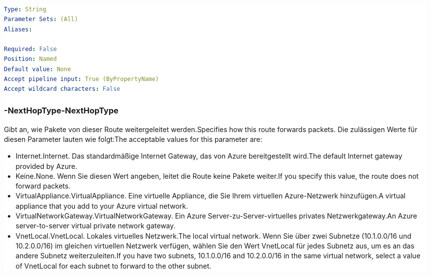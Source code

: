 ```yaml
Type: String
Parameter Sets: (All)
Aliases: 

Required: False
Position: Named
Default value: None
Accept pipeline input: True (ByPropertyName)
Accept wildcard characters: False
```

### <span data-ttu-id="52172-123">-NextHopType</span><span class="sxs-lookup"><span data-stu-id="52172-123">-NextHopType</span></span>
<span data-ttu-id="52172-124">Gibt an, wie Pakete von dieser Route weitergeleitet werden.</span><span class="sxs-lookup"><span data-stu-id="52172-124">Specifies how this route forwards packets.</span></span>
<span data-ttu-id="52172-125">Die zulässigen Werte für diesen Parameter lauten wie folgt:</span><span class="sxs-lookup"><span data-stu-id="52172-125">The acceptable values for this parameter are:</span></span>

- <span data-ttu-id="52172-126">Internet.</span><span class="sxs-lookup"><span data-stu-id="52172-126">Internet.</span></span>
<span data-ttu-id="52172-127">Das standardmäßige Internet Gateway, das von Azure bereitgestellt wird.</span><span class="sxs-lookup"><span data-stu-id="52172-127">The default Internet gateway provided by Azure.</span></span> 
- <span data-ttu-id="52172-128">Keine.</span><span class="sxs-lookup"><span data-stu-id="52172-128">None.</span></span>
<span data-ttu-id="52172-129">Wenn Sie diesen Wert angeben, leitet die Route keine Pakete weiter.</span><span class="sxs-lookup"><span data-stu-id="52172-129">If you specify this value, the route does not forward packets.</span></span> 
- <span data-ttu-id="52172-130">VirtualAppliance.</span><span class="sxs-lookup"><span data-stu-id="52172-130">VirtualAppliance.</span></span>
<span data-ttu-id="52172-131">Eine virtuelle Appliance, die Sie Ihrem virtuellen Azure-Netzwerk hinzufügen.</span><span class="sxs-lookup"><span data-stu-id="52172-131">A virtual appliance that you add to your Azure virtual network.</span></span> 
- <span data-ttu-id="52172-132">VirtualNetworkGateway.</span><span class="sxs-lookup"><span data-stu-id="52172-132">VirtualNetworkGateway.</span></span>
<span data-ttu-id="52172-133">Ein Azure Server-zu-Server-virtuelles privates Netzwerkgateway.</span><span class="sxs-lookup"><span data-stu-id="52172-133">An Azure server-to-server virtual private network gateway.</span></span> 
- <span data-ttu-id="52172-134">VnetLocal.</span><span class="sxs-lookup"><span data-stu-id="52172-134">VnetLocal.</span></span>
<span data-ttu-id="52172-135">Lokales virtuelles Netzwerk.</span><span class="sxs-lookup"><span data-stu-id="52172-135">The local virtual network.</span></span>
<span data-ttu-id="52172-136">Wenn Sie über zwei Subnetze (10.1.0.0/16 und 10.2.0.0/16) im gleichen virtuellen Netzwerk verfügen, wählen Sie den Wert VnetLocal für jedes Subnetz aus, um es an das andere Subnetz weiterzuleiten.</span><span class="sxs-lookup"><span data-stu-id="52172-136">If you have two subnets, 10.1.0.0/16 and 10.2.0.0/16 in the same virtual network, select a value of VnetLocal for each subnet to forward to the other subnet.</span></span>
